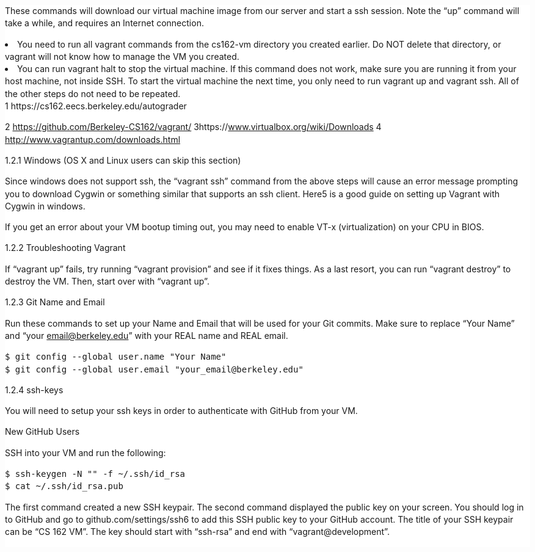 These commands will download our virtual machine image from our server and start a ssh session. Note the “up” command will take a while, and requires an Internet connection.
</li>
<li>You need to run all vagrant commands from the cs162-vm directory you created earlier. Do NOT delete that directory, or vagrant will not know how to manage the VM you created.</li>
<li>You can run vagrant halt to stop the virtual machine. If this command does not work, make sure you are running it from your host machine, not inside SSH. To start the virtual machine the next time, you only need to run vagrant up and vagrant ssh. All of the other steps do not need to be repeated.</li>
</ol>
1 https://cs162.eecs.berkeley.edu/autograder

2 https://github.com/Berkeley-CS162/vagrant/ 3https://www.virtualbox.org/wiki/Downloads 4 http://www.vagrantup.com/downloads.html

</div>
</div>
</div>
<div class="page" title="Page 3">
<div class="layoutArea">
<div class="column">
1.2.1 Windows (OS X and Linux users can skip this section)

Since windows does not support ssh, the “vagrant ssh” command from the above steps will cause an error message prompting you to download Cygwin or something similar that supports an ssh client. Here5 is a good guide on setting up Vagrant with Cygwin in windows.

If you get an error about your VM bootup timing out, you may need to enable VT-x (virtualization) on your CPU in BIOS.

1.2.2 Troubleshooting Vagrant

If “vagrant up” fails, try running “vagrant provision” and see if it fixes things. As a last resort, you can run “vagrant destroy” to destroy the VM. Then, start over with “vagrant up”.

1.2.3 Git Name and Email

Run these commands to set up your Name and Email that will be used for your Git commits. Make sure to replace “Your Name” and “your email@berkeley.edu” with your REAL name and REAL email.

<pre>$ git config --global user.name "Your Name"
$ git config --global user.email "your_email@berkeley.edu"
</pre>
1.2.4 ssh-keys

You will need to setup your ssh keys in order to authenticate with GitHub from your VM.

New GitHub Users

SSH into your VM and run the following:

<pre>$ ssh-keygen -N "" -f ~/.ssh/id_rsa
$ cat ~/.ssh/id_rsa.pub
</pre>
The first command created a new SSH keypair. The second command displayed the public key on your screen. You should log in to GitHub and go to github.com/settings/ssh6 to add this SSH public key to your GitHub account. The title of your SSH keypair can be “CS 162 VM”. The key should start with “ssh-rsa” and end with “vagrant@development”.
